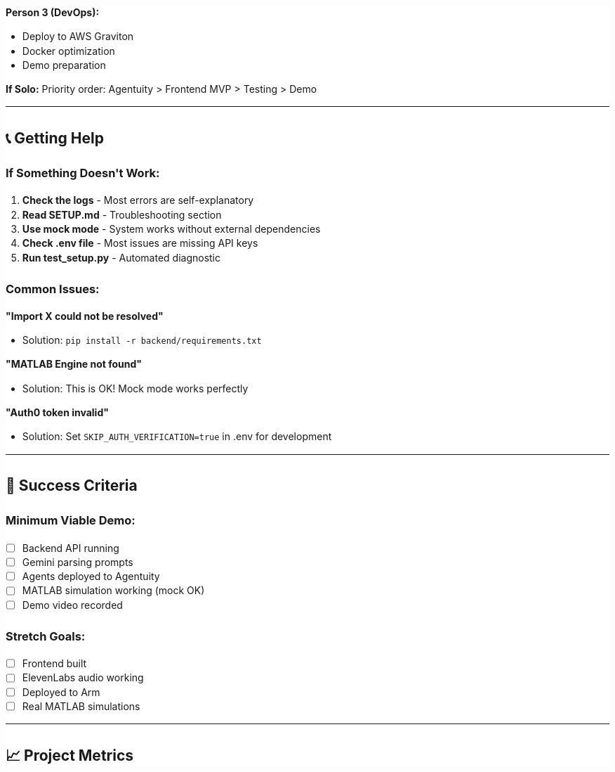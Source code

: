**Person 3 (DevOps):**
- Deploy to AWS Graviton
- Docker optimization
- Demo preparation

**If Solo:**
Priority order: Agentuity > Frontend MVP > Testing > Demo

---

## 📞 Getting Help

### If Something Doesn't Work:

1. **Check the logs** - Most errors are self-explanatory
2. **Read SETUP.md** - Troubleshooting section
3. **Use mock mode** - System works without external dependencies
4. **Check .env file** - Most issues are missing API keys
5. **Run test_setup.py** - Automated diagnostic

### Common Issues:

**"Import X could not be resolved"**
- Solution: `pip install -r backend/requirements.txt`

**"MATLAB Engine not found"**
- Solution: This is OK! Mock mode works perfectly

**"Auth0 token invalid"**
- Solution: Set `SKIP_AUTH_VERIFICATION=true` in .env for development

---

## 🎉 Success Criteria

### Minimum Viable Demo:
- [ ] Backend API running
- [ ] Gemini parsing prompts
- [ ] Agents deployed to Agentuity
- [ ] MATLAB simulation working (mock OK)
- [ ] Demo video recorded

### Stretch Goals:
- [ ] Frontend built
- [ ] ElevenLabs audio working
- [ ] Deployed to Arm
- [ ] Real MATLAB simulations

---

## 📈 Project Metrics
